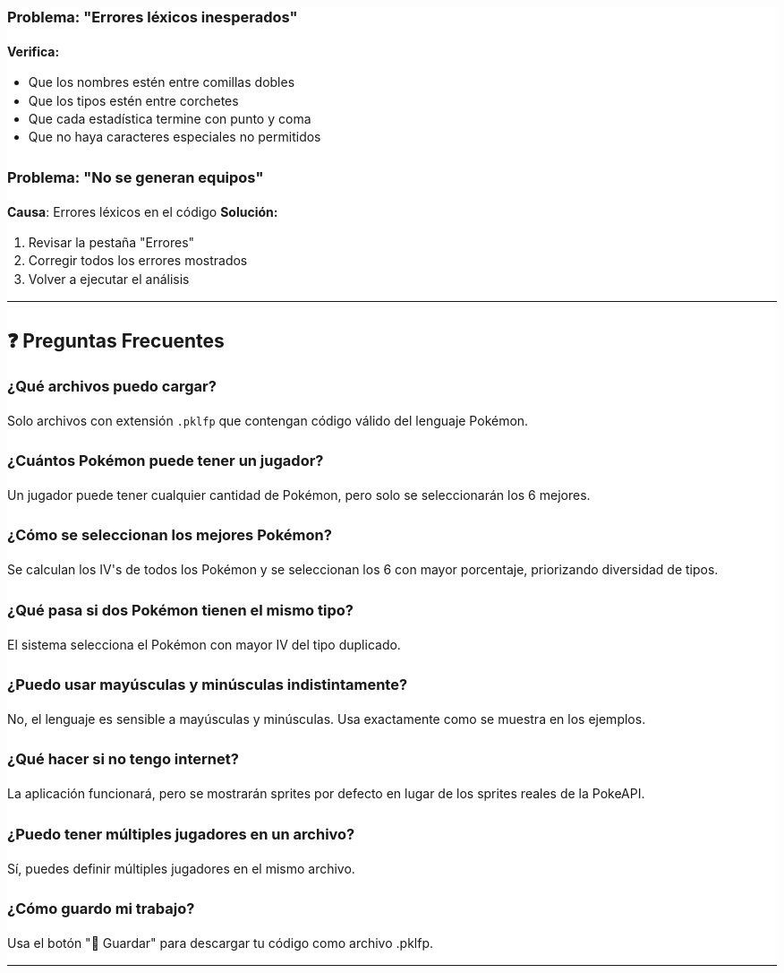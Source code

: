 ### Problema: "Errores léxicos inesperados"
**Verifica:**
- Que los nombres estén entre comillas dobles
- Que los tipos estén entre corchetes
- Que cada estadística termine con punto y coma
- Que no haya caracteres especiales no permitidos

### Problema: "No se generan equipos"
**Causa**: Errores léxicos en el código
**Solución:**
1. Revisar la pestaña "Errores"
2. Corregir todos los errores mostrados
3. Volver a ejecutar el análisis

---

## ❓ Preguntas Frecuentes

### **¿Qué archivos puedo cargar?**
Solo archivos con extensión `.pklfp` que contengan código válido del lenguaje Pokémon.

### **¿Cuántos Pokémon puede tener un jugador?**
Un jugador puede tener cualquier cantidad de Pokémon, pero solo se seleccionarán los 6 mejores.

### **¿Cómo se seleccionan los mejores Pokémon?**
Se calculan los IV's de todos los Pokémon y se seleccionan los 6 con mayor porcentaje, priorizando diversidad de tipos.

### **¿Qué pasa si dos Pokémon tienen el mismo tipo?**
El sistema selecciona el Pokémon con mayor IV del tipo duplicado.

### **¿Puedo usar mayúsculas y minúsculas indistintamente?**
No, el lenguaje es sensible a mayúsculas y minúsculas. Usa exactamente como se muestra en los ejemplos.

### **¿Qué hacer si no tengo internet?**
La aplicación funcionará, pero se mostrarán sprites por defecto en lugar de los sprites reales de la PokeAPI.

### **¿Puedo tener múltiples jugadores en un archivo?**
Sí, puedes definir múltiples jugadores en el mismo archivo.

### **¿Cómo guardo mi trabajo?**
Usa el botón "💾 Guardar" para descargar tu código como archivo .pklfp.

---

